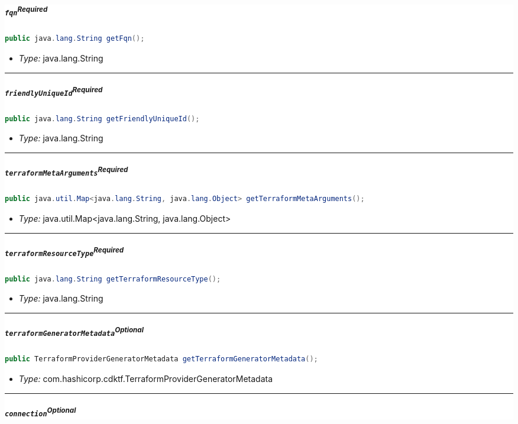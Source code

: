 ##### `fqn`<sup>Required</sup> <a name="fqn" id="@cdktf/provider-consul.keyPrefix.KeyPrefix.property.fqn"></a>

```java
public java.lang.String getFqn();
```

- *Type:* java.lang.String

---

##### `friendlyUniqueId`<sup>Required</sup> <a name="friendlyUniqueId" id="@cdktf/provider-consul.keyPrefix.KeyPrefix.property.friendlyUniqueId"></a>

```java
public java.lang.String getFriendlyUniqueId();
```

- *Type:* java.lang.String

---

##### `terraformMetaArguments`<sup>Required</sup> <a name="terraformMetaArguments" id="@cdktf/provider-consul.keyPrefix.KeyPrefix.property.terraformMetaArguments"></a>

```java
public java.util.Map<java.lang.String, java.lang.Object> getTerraformMetaArguments();
```

- *Type:* java.util.Map<java.lang.String, java.lang.Object>

---

##### `terraformResourceType`<sup>Required</sup> <a name="terraformResourceType" id="@cdktf/provider-consul.keyPrefix.KeyPrefix.property.terraformResourceType"></a>

```java
public java.lang.String getTerraformResourceType();
```

- *Type:* java.lang.String

---

##### `terraformGeneratorMetadata`<sup>Optional</sup> <a name="terraformGeneratorMetadata" id="@cdktf/provider-consul.keyPrefix.KeyPrefix.property.terraformGeneratorMetadata"></a>

```java
public TerraformProviderGeneratorMetadata getTerraformGeneratorMetadata();
```

- *Type:* com.hashicorp.cdktf.TerraformProviderGeneratorMetadata

---

##### `connection`<sup>Optional</sup> <a name="connection" id="@cdktf/provider-consul.keyPrefix.KeyPrefix.property.connection"></a>
